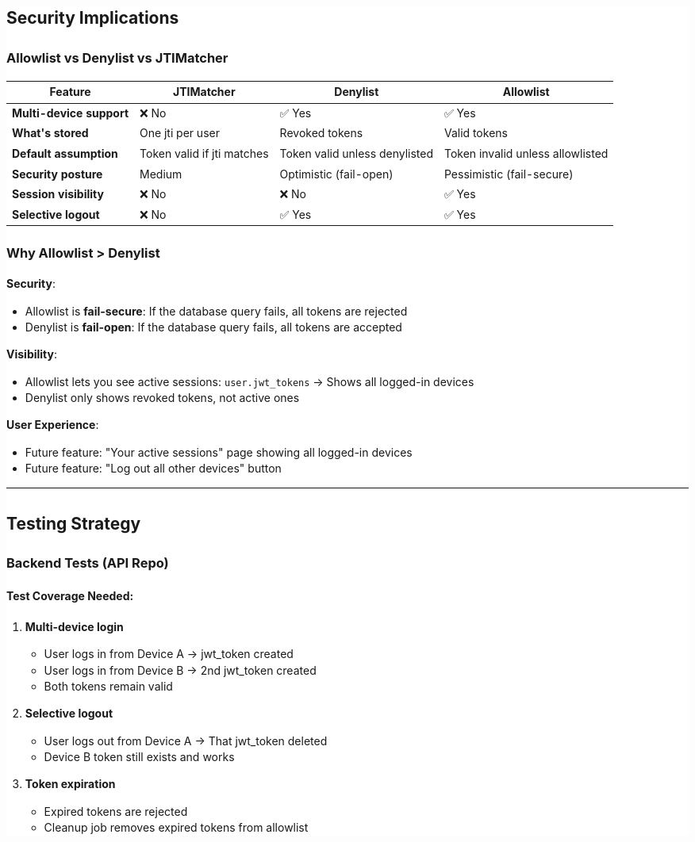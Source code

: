 
## Security Implications

### Allowlist vs Denylist vs JTIMatcher

| Feature                  | JTIMatcher                 | Denylist                      | Allowlist                        |
| ------------------------ | -------------------------- | ----------------------------- | -------------------------------- |
| **Multi-device support** | ❌ No                      | ✅ Yes                        | ✅ Yes                           |
| **What's stored**        | One jti per user           | Revoked tokens                | Valid tokens                     |
| **Default assumption**   | Token valid if jti matches | Token valid unless denylisted | Token invalid unless allowlisted |
| **Security posture**     | Medium                     | Optimistic (fail-open)        | Pessimistic (fail-secure)        |
| **Session visibility**   | ❌ No                      | ❌ No                         | ✅ Yes                           |
| **Selective logout**     | ❌ No                      | ✅ Yes                        | ✅ Yes                           |

### Why Allowlist > Denylist

**Security**:

- Allowlist is **fail-secure**: If the database query fails, all tokens are rejected
- Denylist is **fail-open**: If the database query fails, all tokens are accepted

**Visibility**:

- Allowlist lets you see active sessions: `user.jwt_tokens` → Shows all logged-in devices
- Denylist only shows revoked tokens, not active ones

**User Experience**:

- Future feature: "Your active sessions" page showing all logged-in devices
- Future feature: "Log out all other devices" button

---

## Testing Strategy

### Backend Tests (API Repo)

#### Test Coverage Needed:

1. **Multi-device login**
   - User logs in from Device A → jwt_token created
   - User logs in from Device B → 2nd jwt_token created
   - Both tokens remain valid

2. **Selective logout**
   - User logs out from Device A → That jwt_token deleted
   - Device B token still exists and works

3. **Token expiration**
   - Expired tokens are rejected
   - Cleanup job removes expired tokens from allowlist
